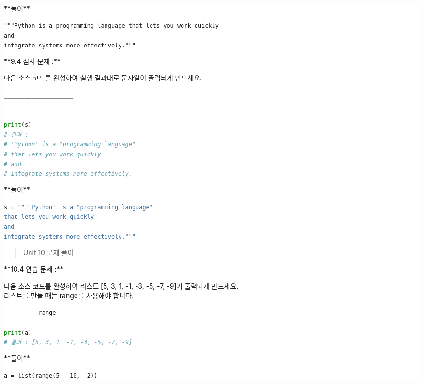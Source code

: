 <div class="notice" markdown="1">
**풀이** 

`"""Python is a programming language that lets you work quickly`<br>
`and`<br>
`integrate systems more effectively."""`
</div>

<div class="notice--success" markdown="1">
**9.4 심사 문제 :** 

다음 소스 코드를 완성하여 실행 결과대로 문자열이 출력되게 만드세요.

```python
____________________
____________________
____________________
print(s)
# 결과 :
# 'Python' is a "programming language"
# that lets you work quickly
# and
# integrate systems more effectively.
```
</div>

<div class="notice" markdown="1">
**풀이** 

```python
s = """'Python' is a "programming language"
that lets you work quickly
and
integrate systems more effectively."""
```
</div>

> Unit 10 문제 풀이

<div class="notice--success" markdown="1">
**10.4 연습 문제 :** 

다음 소스 코드를 완성하여 리스트 [5, 3, 1, -1, -3, -5, -7, -9]가 출력되게 만드세요.<br>
리스트를 만들 때는 range를 사용해야 합니다.

```python
__________range__________
 
print(a)
# 결과 : [5, 3, 1, -1, -3, -5, -7, -9]
```
</div>

<div class="notice" markdown="1">
**풀이** 

`a = list(range(5, -10, -2))`
</div>
